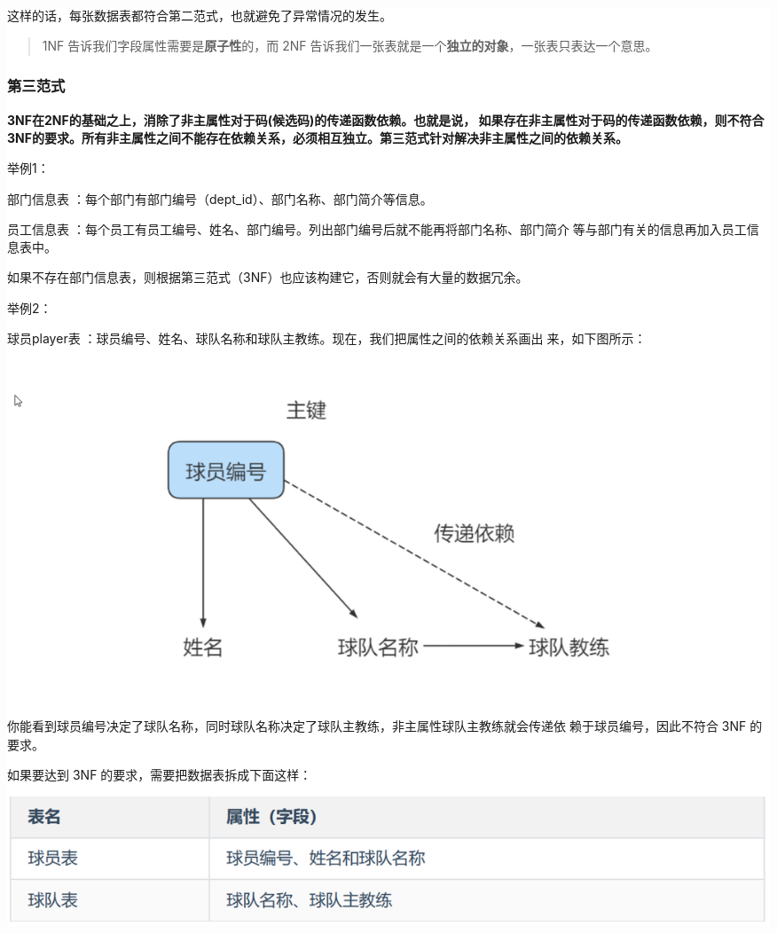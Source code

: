 这样的话，每张数据表都符合第二范式，也就避免了异常情况的发生。

> 1NF 告诉我们字段属性需要是**原子性**的，而 2NF 告诉我们一张表就是一个**独立的对象**，一张表只表达一个意思。

### 第三范式

**3NF在2NF的基础之上，消除了非主属性对于码(候选码)的传递函数依赖。也就是说， 如果存在非主属性对于码的传递函数依赖，则不符合3NF的要求。所有非主属性之间不能存在依赖关系，必须相互独立。第三范式针对解决非主属性之间的依赖关系。**

举例1：

部门信息表 ：每个部门有部门编号（dept_id）、部门名称、部门简介等信息。

员工信息表 ：每个员工有员工编号、姓名、部门编号。列出部门编号后就不能再将部门名称、部门简介 等与部门有关的信息再加入员工信息表中。

如果不存在部门信息表，则根据第三范式（3NF）也应该构建它，否则就会有大量的数据冗余。

举例2：

球员player表 ：球员编号、姓名、球队名称和球队主教练。现在，我们把属性之间的依赖关系画出 来，如下图所示：

![image-20220501095528123](index.assets/image-20220501095528123.png)

你能看到球员编号决定了球队名称，同时球队名称决定了球队主教练，非主属性球队主教练就会传递依 赖于球员编号，因此不符合 3NF 的要求。

如果要达到 3NF 的要求，需要把数据表拆成下面这样：

![image-20220501095608659](index.assets/image-20220501095608659.png)
